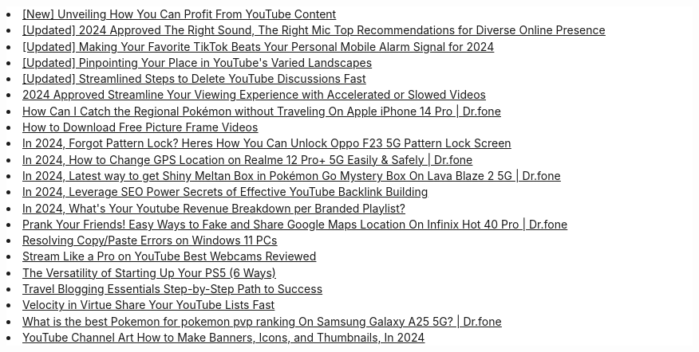 <li><a href="https://youtube-lab.techidaily.com/nveiling-how-you-can-profit-from-youtube-content/"><u>[New] Unveiling How You Can Profit From YouTube Content</u></a></li>
<li><a href="https://youtube-docs.techidaily.com/ed-2024-approved-the-right-sound-the-right-mic-top-recommendations-for-diverse-online-presence/"><u>[Updated] 2024 Approved The Right Sound, The Right Mic Top Recommendations for Diverse Online Presence</u></a></li>
<li><a href="https://fox-friendly.techidaily.com/updated-making-your-favorite-tiktok-beats-your-personal-mobile-alarm-signal-for-2024/"><u>[Updated] Making Your Favorite TikTok Beats Your Personal Mobile Alarm Signal for 2024</u></a></li>
<li><a href="https://youtube-lab.techidaily.com/ed-pinpointing-your-place-in-youtubes-varied-landscapes/"><u>[Updated] Pinpointing Your Place in YouTube's Varied Landscapes</u></a></li>
<li><a href="https://youtube-lab.techidaily.com/ed-streamlined-steps-to-delete-youtube-discussions-fast/"><u>[Updated] Streamlined Steps to Delete YouTube Discussions Fast</u></a></li>
<li><a href="https://youtube-lab.techidaily.com/approved-streamline-your-viewing-experience-with-accelerated-or-slowed-videos/"><u>2024 Approved Streamline Your Viewing Experience with Accelerated or Slowed Videos</u></a></li>
<li><a href="https://ios-pokemon-go.techidaily.com/how-can-i-catch-the-regional-pokemon-without-traveling-on-apple-iphone-14-pro-drfone-by-drfone-virtual-ios/"><u>How Can I Catch the Regional Pokémon without Traveling On Apple iPhone 14 Pro | Dr.fone</u></a></li>
<li><a href="https://extra-resources.techidaily.com/how-to-download-free-picture-frame-videos/"><u>How to Download Free Picture Frame Videos</u></a></li>
<li><a href="https://easy-unlock-android.techidaily.com/in-2024-forgot-pattern-lock-heres-how-you-can-unlock-oppo-f23-5g-pattern-lock-screen-by-drfone-android/"><u>In 2024, Forgot Pattern Lock? Heres How You Can Unlock Oppo F23 5G Pattern Lock Screen</u></a></li>
<li><a href="https://location-social.techidaily.com/in-2024-how-to-change-gps-location-on-realme-12-proplus-5g-easily-and-safely-drfone-by-drfone-virtual-android/"><u>In 2024, How to Change GPS Location on Realme 12 Pro+ 5G Easily & Safely | Dr.fone</u></a></li>
<li><a href="https://android-pokemon-go.techidaily.com/in-2024-latest-way-to-get-shiny-meltan-box-in-pokemon-go-mystery-box-on-lava-blaze-2-5g-drfone-by-drfone-virtual-android/"><u>In 2024, Latest way to get Shiny Meltan Box in Pokémon Go Mystery Box On Lava Blaze 2 5G | Dr.fone</u></a></li>
<li><a href="https://youtube-lab.techidaily.com/24-leverage-seo-power-secrets-of-effective-youtube-backlink-building/"><u>In 2024, Leverage SEO Power Secrets of Effective YouTube Backlink Building</u></a></li>
<li><a href="https://youtube-lab.techidaily.com/24-whats-your-youtube-revenue-breakdown-per-branded-playlist/"><u>In 2024, What's Your Youtube Revenue Breakdown per Branded Playlist?</u></a></li>
<li><a href="https://fake-location.techidaily.com/prank-your-friends-easy-ways-to-fake-and-share-google-maps-location-on-infinix-hot-40-pro-drfone-by-drfone-virtual-android/"><u>Prank Your Friends! Easy Ways to Fake and Share Google Maps Location On Infinix Hot 40 Pro | Dr.fone</u></a></li>
<li><a href="https://win11.techidaily.com/resolving-copypaste-errors-on-windows-11-pcs/"><u>Resolving Copy/Paste Errors on Windows 11 PCs</u></a></li>
<li><a href="https://youtube-lab.techidaily.com/m-like-a-pro-on-youtube-best-webcams-reviewed/"><u>Stream Like a Pro on YouTube Best Webcams Reviewed</u></a></li>
<li><a href="https://games-able.techidaily.com/the-versatility-of-starting-up-your-ps5-6-ways/"><u>The Versatility of Starting Up Your PS5 (6 Ways)</u></a></li>
<li><a href="https://youtube-lab.techidaily.com/l-blogging-essentials-step-by-step-path-to-success/"><u>Travel Blogging Essentials Step-by-Step Path to Success</u></a></li>
<li><a href="https://youtube-lab.techidaily.com/ity-in-virtue-share-your-youtube-lists-fast/"><u>Velocity in Virtue Share Your YouTube Lists Fast</u></a></li>
<li><a href="https://change-location.techidaily.com/what-is-the-best-pokemon-for-pokemon-pvp-ranking-on-samsung-galaxy-a25-5g-drfone-by-drfone-virtual-android/"><u>What is the best Pokemon for pokemon pvp ranking On Samsung Galaxy A25 5G? | Dr.fone</u></a></li>
<li><a href="https://youtube-lab.techidaily.com/be-channel-art-how-to-make-banners-icons-and-thumbnails-in-2024/"><u>YouTube Channel Art How to Make Banners, Icons, and Thumbnails, In 2024</u></a></li>
</ul></div>
